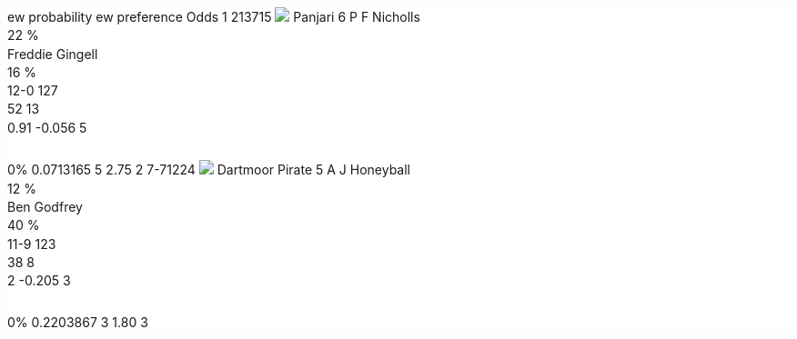    <th style="text-align:center;"> ew probability </th>
   <th style="text-align:center;"> ew preference </th>
   <th style="text-align:center;"> Odds </th>
  </tr>
 </thead>
<tbody>
  <tr>
   <td style="text-align:center;width: 65px; "> 1 </td>
   <td style="text-align:left;"> 213715 </td>
   <td style="text-align:center;width: 40px; ">  <html><body><img src="https://www.attheraces.com/images/silks/20240416/20240416ffl161501.png?v=2"></body></html>
</td>
   <td style="text-align:left;"> Panjari </td>
   <td style="text-align:center;"> 6 </td>
   <td style="text-align:left;"> P F Nicholls <br> <div class="badge rounded-pill hot "> 22 % <div> </div>
</div>
</td>
   <td style="text-align:left;"> Freddie Gingell  <br> <div class="badge rounded-pill average "> 16 % <div> </div>
</div>
</td>
   <td style="text-align:center;"> 12-0 </td>
   <td style="text-align:center;"> 127 <br> 52 </td>
   <td style="text-align:center;"> 13 <br> 0.91 </td>
   <td style="text-align:center;"> -0.056 </td>
   <td style="text-align:center;"> 5 </td>
   <td style="text-align:center;"> <div class="progress" style="height:5px">     <div class="progress-bar rounded-3 bg-primary" role="progressbar" style="width: 0% " aria-valuenow="25" aria-valuemin="0" aria-valuemax="100"></div> </div> <br> 0% </td>
   <td style="text-align:center;"> 0.0713165 </td>
   <td style="text-align:center;"> 5 </td>
   <td style="text-align:center;"> 2.75 </td>
  </tr>
  <tr>
   <td style="text-align:center;width: 65px; "> 2 </td>
   <td style="text-align:left;"> 7-71224 </td>
   <td style="text-align:center;width: 40px; ">  <html><body><img src="https://www.attheraces.com/images/silks/20240416/20240416ffl161502.png?v=2"></body></html>
</td>
   <td style="text-align:left;"> Dartmoor Pirate </td>
   <td style="text-align:center;"> 5 </td>
   <td style="text-align:left;"> A J Honeyball <br> <div class="badge rounded-pill average "> 12 % <div> </div>
</div>
</td>
   <td style="text-align:left;"> Ben Godfrey  <br> <div class="badge rounded-pill hot "> 40 % <div> </div>
</div>
</td>
   <td style="text-align:center;"> 11-9 </td>
   <td style="text-align:center;"> 123 <br> 38 </td>
   <td style="text-align:center;"> 8 <br> 2 </td>
   <td style="text-align:center;"> -0.205 </td>
   <td style="text-align:center;"> 3 </td>
   <td style="text-align:center;"> <div class="progress" style="height:5px">     <div class="progress-bar rounded-3 bg-primary" role="progressbar" style="width: 0% " aria-valuenow="25" aria-valuemin="0" aria-valuemax="100"></div> </div> <br> 0% </td>
   <td style="text-align:center;"> 0.2203867 </td>
   <td style="text-align:center;"> 3 </td>
   <td style="text-align:center;"> 1.80 </td>
  </tr>
  <tr>
   <td style="text-align:center;width: 65px; "> 3 </td>